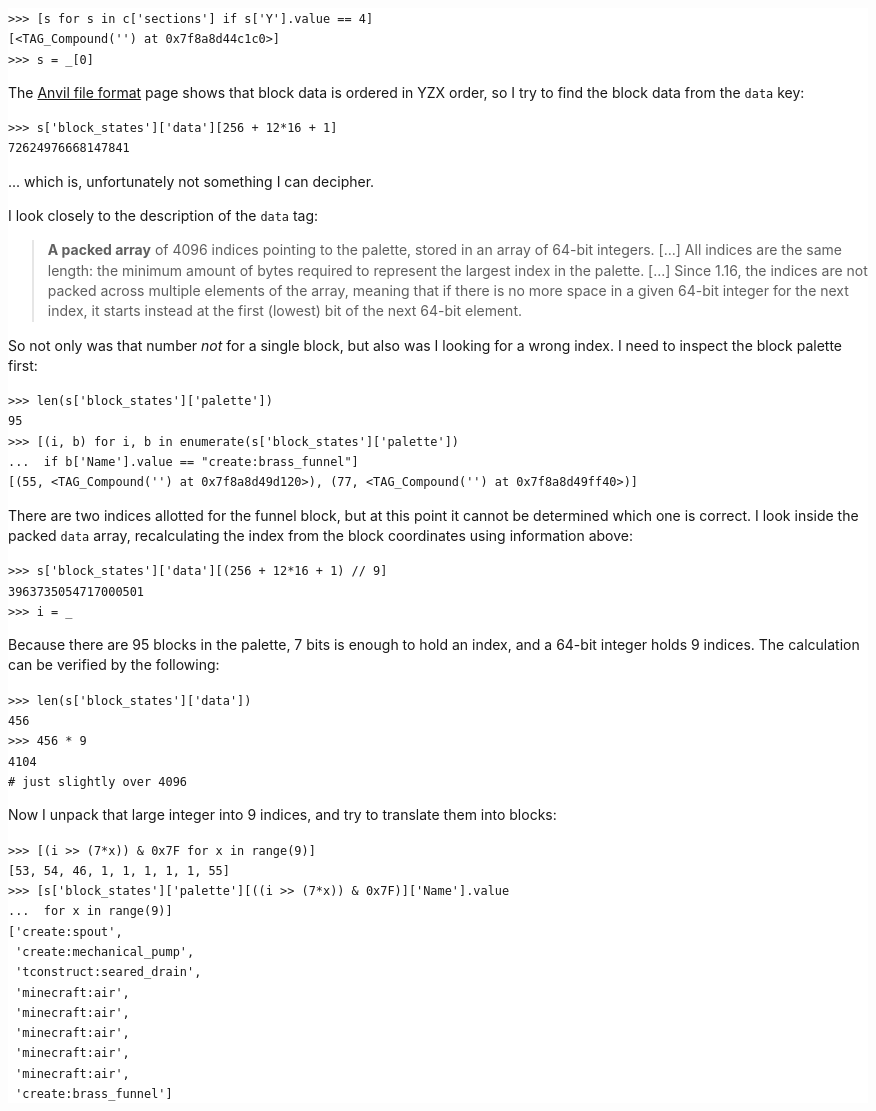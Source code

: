 ```console?lang=python&prompt=>>>%20
>>> [s for s in c['sections'] if s['Y'].value == 4]
[<TAG_Compound('') at 0x7f8a8d44c1c0>]
>>> s = _[0]
```

The [Anvil file format](https://minecraft.fandom.com/wiki/Anvil_file_format) page shows that block data is ordered in YZX order, so I try to find the block data from the `data` key:

```console?lang=python&prompt=>>>%20
>>> s['block_states']['data'][256 + 12*16 + 1]
72624976668147841
```

... which is, unfortunately not something I can decipher.

I look closely to the description of the `data` tag:

> **A packed array** of 4096 indices pointing to the palette, stored in an array of 64-bit integers. \[...\] All indices are the same length: the minimum amount of bytes required to represent the largest index in the palette. \[...\] Since 1.16, the indices are not packed across multiple elements of the array, meaning that if there is no more space in a given 64-bit integer for the next index, it starts instead at the first (lowest) bit of the next 64-bit element.

So not only was that number *not* for a single block, but also was I looking for a wrong index. I need to inspect the block palette first:

```console?lang=python&prompt=>>>%20,...%20
>>> len(s['block_states']['palette'])
95
>>> [(i, b) for i, b in enumerate(s['block_states']['palette'])
...  if b['Name'].value == "create:brass_funnel"]
[(55, <TAG_Compound('') at 0x7f8a8d49d120>), (77, <TAG_Compound('') at 0x7f8a8d49ff40>)]
```

There are two indices allotted for the funnel block, but at this point it cannot be determined which one is correct. I look inside the packed `data` array, recalculating the index from the block coordinates using information above:

```console?lang=python&prompt=>>>%20
>>> s['block_states']['data'][(256 + 12*16 + 1) // 9]
3963735054717000501
>>> i = _
```

Because there are 95 blocks in the palette, 7 bits is enough to hold an index, and a 64-bit integer holds 9 indices. The calculation can be verified by the following:

```console?lang=python&prompt=>>>%20
>>> len(s['block_states']['data'])
456
>>> 456 * 9
4104
# just slightly over 4096
```

Now I unpack that large integer into 9 indices, and try to translate them into blocks:

```console?lang=python&prompt=>>>%20,...%20
>>> [(i >> (7*x)) & 0x7F for x in range(9)]
[53, 54, 46, 1, 1, 1, 1, 1, 55]
>>> [s['block_states']['palette'][((i >> (7*x)) & 0x7F)]['Name'].value
...  for x in range(9)]
['create:spout',
 'create:mechanical_pump',
 'tconstruct:seared_drain',
 'minecraft:air',
 'minecraft:air',
 'minecraft:air',
 'minecraft:air',
 'minecraft:air',
 'create:brass_funnel']
```

  [chunk-format]: https://minecraft.fandom.com/wiki/Chunk_format